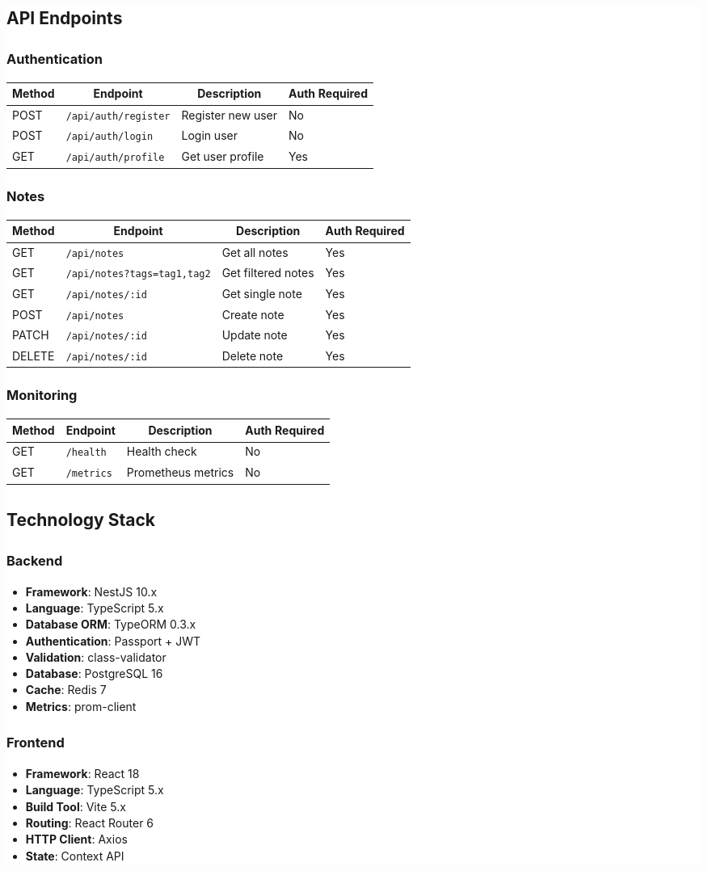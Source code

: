 ## API Endpoints

### Authentication
| Method | Endpoint | Description | Auth Required |
|--------|----------|-------------|---------------|
| POST | `/api/auth/register` | Register new user | No |
| POST | `/api/auth/login` | Login user | No |
| GET | `/api/auth/profile` | Get user profile | Yes |

### Notes
| Method | Endpoint | Description | Auth Required |
|--------|----------|-------------|---------------|
| GET | `/api/notes` | Get all notes | Yes |
| GET | `/api/notes?tags=tag1,tag2` | Get filtered notes | Yes |
| GET | `/api/notes/:id` | Get single note | Yes |
| POST | `/api/notes` | Create note | Yes |
| PATCH | `/api/notes/:id` | Update note | Yes |
| DELETE | `/api/notes/:id` | Delete note | Yes |

### Monitoring
| Method | Endpoint | Description | Auth Required |
|--------|----------|-------------|---------------|
| GET | `/health` | Health check | No |
| GET | `/metrics` | Prometheus metrics | No |

## Technology Stack

### Backend
- **Framework**: NestJS 10.x
- **Language**: TypeScript 5.x
- **Database ORM**: TypeORM 0.3.x
- **Authentication**: Passport + JWT
- **Validation**: class-validator
- **Database**: PostgreSQL 16
- **Cache**: Redis 7
- **Metrics**: prom-client

### Frontend
- **Framework**: React 18
- **Language**: TypeScript 5.x
- **Build Tool**: Vite 5.x
- **Routing**: React Router 6
- **HTTP Client**: Axios
- **State**: Context API
